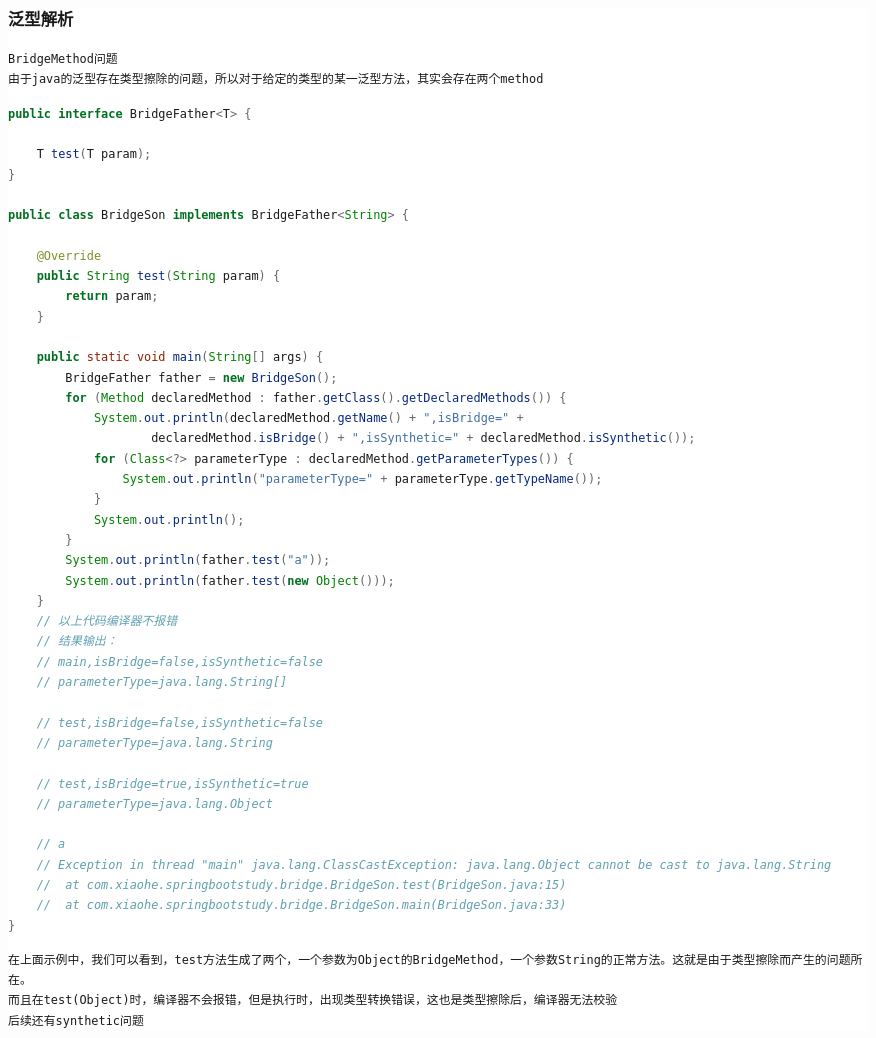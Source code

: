### 泛型解析

    BridgeMethod问题
    由于java的泛型存在类型擦除的问题，所以对于给定的类型的某一泛型方法，其实会存在两个method
```java
public interface BridgeFather<T> {

    T test(T param);
}

public class BridgeSon implements BridgeFather<String> {

    @Override
    public String test(String param) {
        return param;
    }

    public static void main(String[] args) {
        BridgeFather father = new BridgeSon();
        for (Method declaredMethod : father.getClass().getDeclaredMethods()) {
            System.out.println(declaredMethod.getName() + ",isBridge=" +
                    declaredMethod.isBridge() + ",isSynthetic=" + declaredMethod.isSynthetic());
            for (Class<?> parameterType : declaredMethod.getParameterTypes()) {
                System.out.println("parameterType=" + parameterType.getTypeName());
            }
            System.out.println();
        }
        System.out.println(father.test("a"));
        System.out.println(father.test(new Object()));
    }
    // 以上代码编译器不报错
    // 结果输出：
    // main,isBridge=false,isSynthetic=false
    // parameterType=java.lang.String[]

    // test,isBridge=false,isSynthetic=false
    // parameterType=java.lang.String

    // test,isBridge=true,isSynthetic=true
    // parameterType=java.lang.Object

    // a
    // Exception in thread "main" java.lang.ClassCastException: java.lang.Object cannot be cast to java.lang.String
    // 	at com.xiaohe.springbootstudy.bridge.BridgeSon.test(BridgeSon.java:15)
    // 	at com.xiaohe.springbootstudy.bridge.BridgeSon.main(BridgeSon.java:33)
}
```
    在上面示例中，我们可以看到，test方法生成了两个，一个参数为Object的BridgeMethod，一个参数String的正常方法。这就是由于类型擦除而产生的问题所在。
    而且在test(Object)时，编译器不会报错，但是执行时，出现类型转换错误，这也是类型擦除后，编译器无法校验
    后续还有synthetic问题